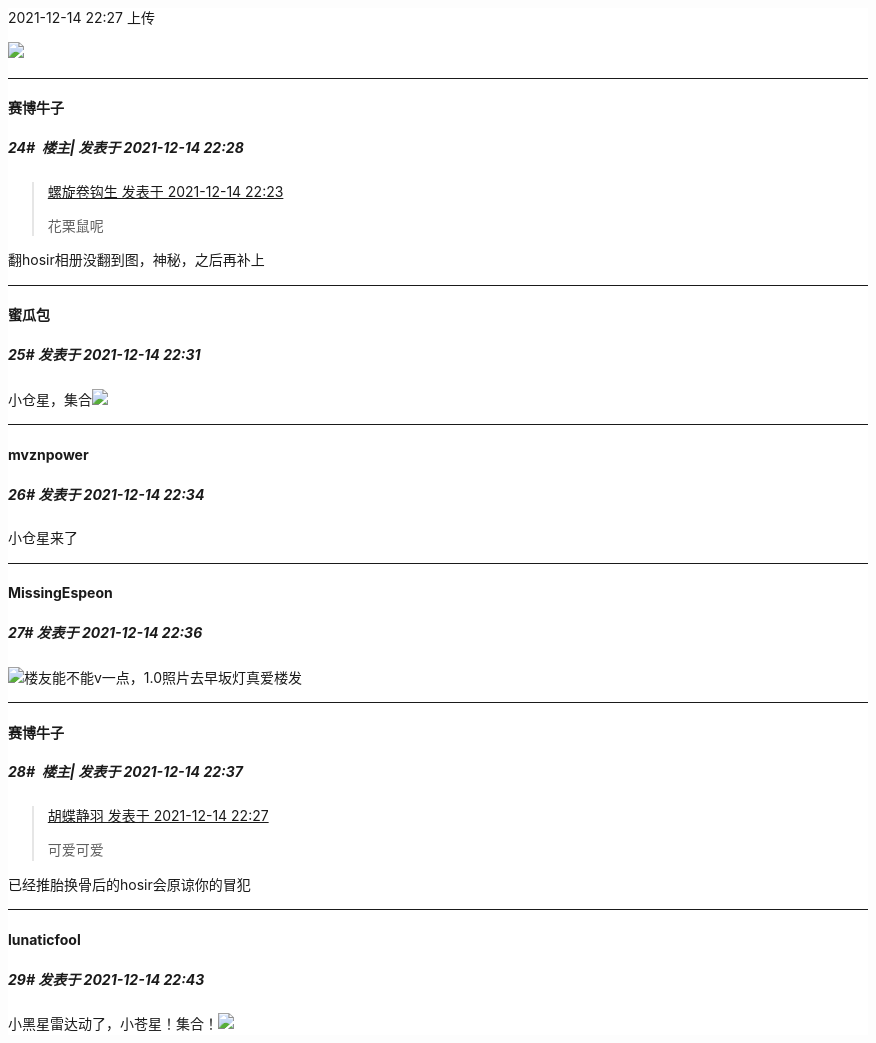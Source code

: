 2021-12-14 22:27 上传

<img src="https://img.saraba1st.com/forum/202112/14/222722em3qqb20vovzvqyv.jpg" referrerpolicy="no-referrer">

*****

####  赛博牛子  
##### 24#         楼主| 发表于 2021-12-14 22:28

<blockquote><a href="httphttps://bbs.saraba1st.com/2b/forum.php?mod=redirect&amp;goto=findpost&amp;pid=53938339&amp;ptid=2042514" target="_blank">螺旋卷钩生 发表于 2021-12-14 22:23</a>

花栗鼠呢</blockquote>
翻hosir相册没翻到图，神秘，之后再补上

*****

####  蜜瓜包  
##### 25#       发表于 2021-12-14 22:31

小仓星，集合<img src="https://static.saraba1st.com/image/smiley/face2017/037.png" referrerpolicy="no-referrer">

*****

####  mvznpower  
##### 26#       发表于 2021-12-14 22:34

小仓星来了

*****

####  MissingEspeon  
##### 27#       发表于 2021-12-14 22:36

<img src="https://static.saraba1st.com/image/smiley/face2017/067.png" referrerpolicy="no-referrer">楼友能不能v一点，1.0照片去早坂灯真爱楼发

*****

####  赛博牛子  
##### 28#         楼主| 发表于 2021-12-14 22:37

<blockquote><a href="httphttps://bbs.saraba1st.com/2b/forum.php?mod=redirect&amp;goto=findpost&amp;pid=53938374&amp;ptid=2042514" target="_blank">胡蝶静羽 发表于 2021-12-14 22:27</a>

可爱可爱</blockquote>
已经推胎换骨后的hosir会原谅你的冒犯

*****

####  lunaticfool  
##### 29#       发表于 2021-12-14 22:43

小黑星雷达动了，小苍星！集合！<img src="https://static.saraba1st.com/image/smiley/face2017/087.gif" referrerpolicy="no-referrer">
